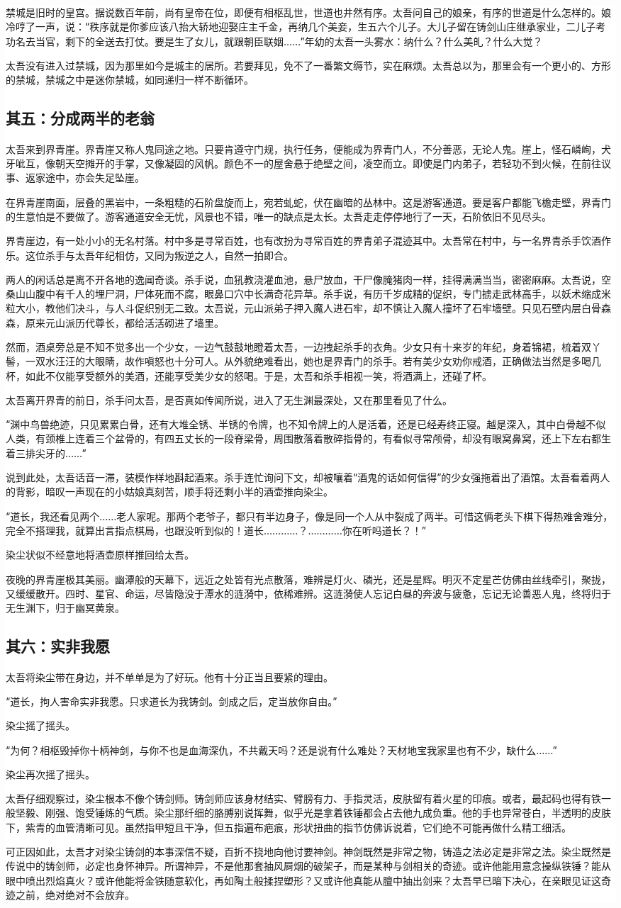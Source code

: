 禁城是旧时的皇宫。据说数百年前，尚有皇帝在位，即便有相枢乱世，世道也井然有序。太吾问自己的娘亲，有序的世道是什么怎样的。娘冷哼了一声，说：“秩序就是你爹应该八抬大轿地迎娶庄主千金，再纳几个美妾，生五六个儿子。大儿子留在铸剑山庄继承家业，二儿子考功名去当官，剩下的全送去打仗。要是生了女儿，就跟朝臣联姻……”年幼的太吾一头雾水：纳什么？什么美癿？什么大觉？

太吾没有进入过禁城，因为那里如今是城主的居所。若要拜见，免不了一番繁文缛节，实在麻烦。太吾总以为，那里会有一个更小的、方形的禁城，禁城之中是迷你禁城，如同递归一样不断循环。



## 其五：分成两半的老翁

太吾来到界青崖。界青崖又称人鬼同途之地。只要肯遵守门规，执行任务，便能成为界青门人，不分善恶，无论人鬼。崖上，怪石嶙峋，犬牙呲互，像朝天空摊开的手掌，又像凝固的风帆。颜色不一的屋舍悬于绝壁之间，凌空而立。即使是门内弟子，若轻功不到火候，在前往议事、返家途中，亦会失足坠崖。

在界青崖南面，层叠的黑岩中，一条粗糙的石阶盘旋而上，宛若虬蛇，伏在幽暗的丛林中。这是游客通道。要是客户都能飞檐走壁，界青门的生意怕是不要做了。游客通道安全无忧，风景也不错，唯一的缺点是太长。太吾走走停停地行了一天，石阶依旧不见尽头。

界青崖边，有一处小小的无名村落。村中多是寻常百姓，也有改扮为寻常百姓的界青弟子混迹其中。太吾常在村中，与一名界青杀手饮酒作乐。这位杀手与太吾年纪相仿，又同为叛逆之人，自然一拍即合。

两人的闲话总是离不开各地的逸闻奇谈。杀手说，血犼教浇灌血池，悬尸放血，干尸像腌猪肉一样，挂得满满当当，密密麻麻。太吾说，空桑山山腹中有千人的埋尸洞，尸体死而不腐，眼鼻口穴中长满奇花异草。杀手说，有历千岁成精的促织，专门掳走武林高手，以妖术缩成米粒大小，教他们决斗，与人斗促织别无二致。太吾说，元山派弟子押入魔人进石牢，却不慎让入魔人撞坏了石牢墙壁。只见石壁内层白骨森森，原来元山派历代尊长，都给活活砌进了墙里。

然而，酒桌旁总是不知不觉多出一个少女，一边气鼓鼓地瞪着太吾，一边拽起杀手的衣角。少女只有十来岁的年纪，身着锦裙，梳着双丫髻，一双水汪汪的大眼睛，故作嗔怒也十分可人。从外貌绝难看出，她也是界青门的杀手。若有美少女劝你戒酒，正确做法当然是多喝几杯，如此不仅能享受额外的美酒，还能享受美少女的怒喝。于是，太吾和杀手相视一笑，将酒满上，还碰了杯。

太吾离开界青的前日，杀手问太吾，是否真如传闻所说，进入了无生渊最深处，又在那里看见了什么。

“渊中鸟兽绝迹，只见累累白骨，还有大堆全锈、半锈的令牌，也不知令牌上的人是活着，还是已经寿终正寝。越是深入，其中白骨越不似人类，有颈椎上连着三个盆骨的，有四五丈长的一段脊梁骨，周围散落着散碎指骨的，有看似寻常颅骨，却没有眼窝鼻窝，还上下左右都生着三排尖牙的……”

说到此处，太吾话音一滞，装模作样地斟起酒来。杀手连忙询问下文，却被嚷着“酒鬼的话如何信得”的少女强拖着出了酒馆。太吾看着两人的背影，暗叹一声现在的小姑娘真刻苦，顺手将还剩小半的酒壶推向染尘。

“道长，我还看见两个……老人家呢。那两个老爷子，都只有半边身子，像是同一个人从中裂成了两半。可惜这俩老头下棋下得热难舍难分，完全不搭理我，就算出言指点棋局，也跟没听到似的！道长…………？…………你在听吗道长？！”

染尘状似不经意地将酒壶原样推回给太吾。

夜晚的界青崖极其美丽。幽潭般的天幕下，远近之处皆有光点散落，难辨是灯火、磷光，还是星辉。明灭不定星芒仿佛由丝线牵引，聚拢，又缓缓散开。四时、星官、命运，尽皆隐没于潭水的涟漪中，依稀难辨。这涟漪使人忘记白昼的奔波与疲惫，忘记无论善恶人鬼，终将归于无生渊下，归于幽冥黄泉。



## 其六：实非我愿

太吾将染尘带在身边，并不单单是为了好玩。他有十分正当且要紧的理由。

“道长，拘人害命实非我愿。只求道长为我铸剑。剑成之后，定当放你自由。”

染尘摇了摇头。

“为何？相枢毁掉你十柄神剑，与你不也是血海深仇，不共戴天吗？还是说有什么难处？天材地宝我家里也有不少，缺什么……”

染尘再次摇了摇头。

太吾仔细观察过，染尘根本不像个铸剑师。铸剑师应该身材结实、臂膀有力、手指灵活，皮肤留有着火星的印痕。或者，最起码也得有铁一般坚毅、刚强、饱受锤炼的气质。染尘那纤细的胳膊别说挥舞，似乎光是拿着铁锤都会占去他九成负重。他的手也异常苍白，半透明的皮肤下，紫青的血管清晰可见。虽然指甲短且干净，但五指遍布疤痕，形状扭曲的指节仿佛诉说着，它们绝不可能再做什么精工细活。

可正因如此，太吾才对染尘铸剑的本事深信不疑，百折不挠地向他讨要神剑。神剑既然是非常之物，铸造之法必定是非常之法。染尘既然是传说中的铸剑师，必定也身怀神异。所谓神异，不是他那套抽风屙烟的破架子，而是某种与剑相关的奇迹。或许他能用意念操纵铁锤？能从眼中喷出烈焰真火？或许他能将金铁随意软化，再如陶土般揉捏塑形？又或许他真能从膻中抽出剑来？太吾早已暗下决心，在亲眼见证这奇迹之前，绝对绝对不会放弃。


